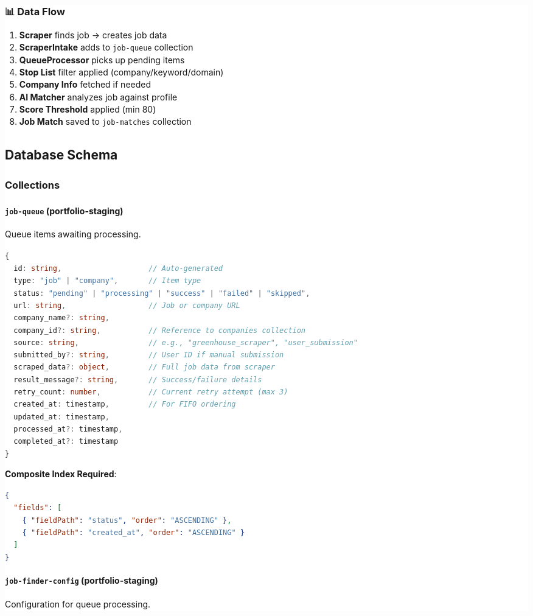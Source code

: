 ### 📊 Data Flow

1. **Scraper** finds job → creates job data
2. **ScraperIntake** adds to `job-queue` collection
3. **QueueProcessor** picks up pending items
4. **Stop List** filter applied (company/keyword/domain)
5. **Company Info** fetched if needed
6. **AI Matcher** analyzes job against profile
7. **Score Threshold** applied (min 80)
8. **Job Match** saved to `job-matches` collection

## Database Schema

### Collections

#### `job-queue` (portfolio-staging)

Queue items awaiting processing.

```typescript
{
  id: string,                    // Auto-generated
  type: "job" | "company",       // Item type
  status: "pending" | "processing" | "success" | "failed" | "skipped",
  url: string,                   // Job or company URL
  company_name?: string,
  company_id?: string,           // Reference to companies collection
  source: string,                // e.g., "greenhouse_scraper", "user_submission"
  submitted_by?: string,         // User ID if manual submission
  scraped_data?: object,         // Full job data from scraper
  result_message?: string,       // Success/failure details
  retry_count: number,           // Current retry attempt (max 3)
  created_at: timestamp,         // For FIFO ordering
  updated_at: timestamp,
  processed_at?: timestamp,
  completed_at?: timestamp
}
```

**Composite Index Required**:
```json
{
  "fields": [
    { "fieldPath": "status", "order": "ASCENDING" },
    { "fieldPath": "created_at", "order": "ASCENDING" }
  ]
}
```

#### `job-finder-config` (portfolio-staging)

Configuration for queue processing.
